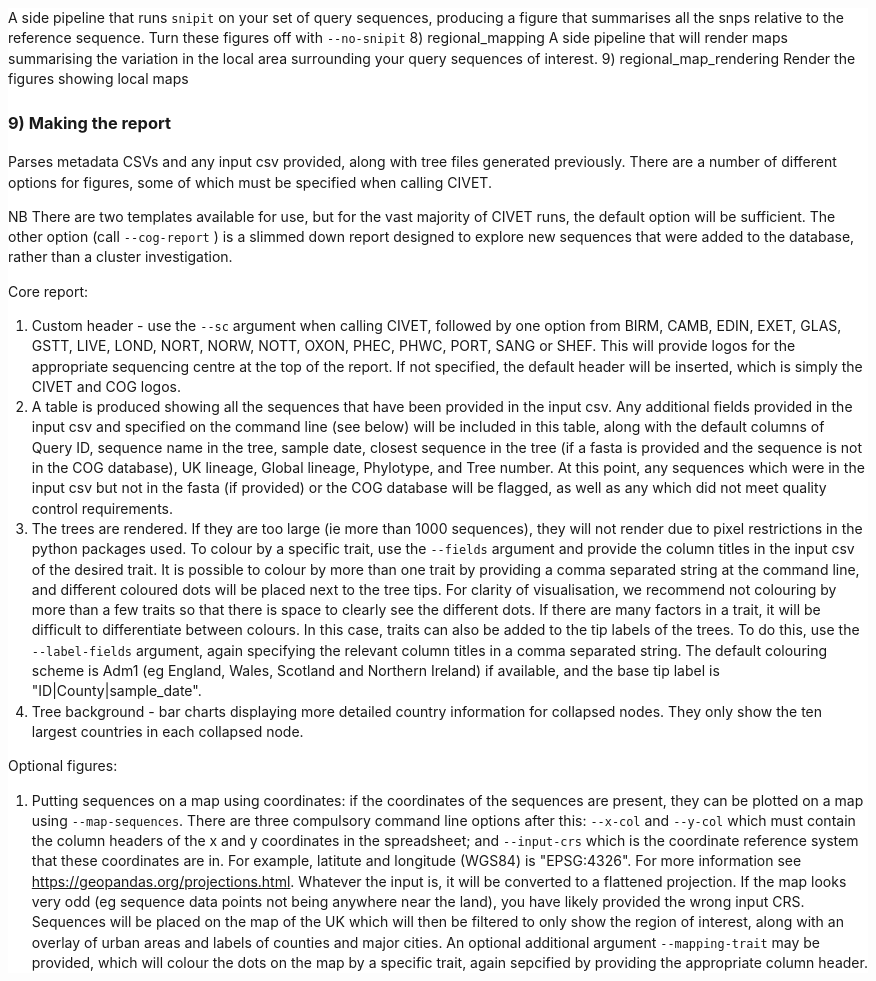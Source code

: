 A side pipeline that runs `snipit` on your set of query sequences, producing a figure that summarises all the snps relative to the reference sequence. Turn these figures off with `--no-snipit`
8) regional_mapping
A side pipeline that will render maps summarising the variation in the local area surrounding your query sequences of interest. 
9) regional_map_rendering
Render the figures showing local maps

### 9) Making the report

Parses metadata CSVs and any input csv provided, along with tree files generated previously. There are a number of different options for figures, some of which must be specified when calling CIVET. 

NB There are two templates available for use, but for the vast majority of CIVET runs, the default option will be sufficient. The other option (call `--cog-report` ) is a slimmed down report designed to explore new sequences that were added to the database, rather than a cluster investigation.

Core report:

1) Custom header - use the `--sc` argument when calling CIVET, followed by one option from BIRM, CAMB, EDIN, EXET, GLAS, GSTT, LIVE, LOND, NORT, NORW, NOTT, OXON, PHEC, PHWC, PORT, SANG or SHEF. This will provide logos for the appropriate sequencing centre at the top of the report. If not specified, the default header will be inserted, which is simply the CIVET and COG logos.
2) A table is produced showing all the sequences that have been provided in the input csv. Any additional fields provided in the input csv and specified on the command line (see below) will be included in this table, along with the default columns of Query ID, sequence name in the tree, sample date, closest sequence in the tree (if a fasta is provided and the sequence is not in the COG database), UK lineage, Global lineage, Phylotype, and Tree number. 
At this point, any sequences which were in the input csv but not in the fasta (if provided) or the COG database will be flagged, as well as any which did not meet quality control requirements.
3) The trees are rendered. If they are too large (ie more than 1000 sequences), they will not render due to pixel restrictions in the python packages used. To colour by a specific trait, use the `--fields` argument and provide the column titles in the input csv of the desired trait. It is possible to colour by more than one trait by providing a comma separated string at the command line, and different coloured dots will be placed next to the tree tips. For clarity of visualisation, we recommend not colouring by more than a few traits so that there is space to clearly see the different dots.
If there are many factors in a trait, it will be difficult to differentiate between colours. In this case, traits can also be added to the tip labels of the trees. To do this, use the `--label-fields` argument, again specifying the relevant column titles in a comma separated string. 
The default colouring scheme is Adm1 (eg England, Wales, Scotland and Northern Ireland) if available, and the base tip label is "ID|County|sample_date".
4) Tree background - bar charts displaying more detailed country information for collapsed nodes. They only show the ten largest countries in each collapsed node.

Optional figures:

1) Putting sequences on a map using coordinates: if the coordinates of the sequences are present, they can be plotted on a map using `--map-sequences`. There are three compulsory command line options after this: `--x-col` and `--y-col` which must contain the column headers of the x and y coordinates in the spreadsheet; and `--input-crs` which is the coordinate reference system that these coordinates are in. For example, latitute and longitude (WGS84) is "EPSG:4326". For more information see https://geopandas.org/projections.html. Whatever the input is, it will be converted to a flattened projection. If the map looks very odd (eg sequence data points not being anywhere near the land), you have likely provided the wrong input CRS.
Sequences will be placed on the map of the UK which will then be filtered to only show the region of interest, along with an overlay of urban areas and labels of counties and major cities.
An optional additional argument `--mapping-trait` may be provided, which will colour the dots on the map by a specific trait, again sepcified by providing the  appropriate column header.
